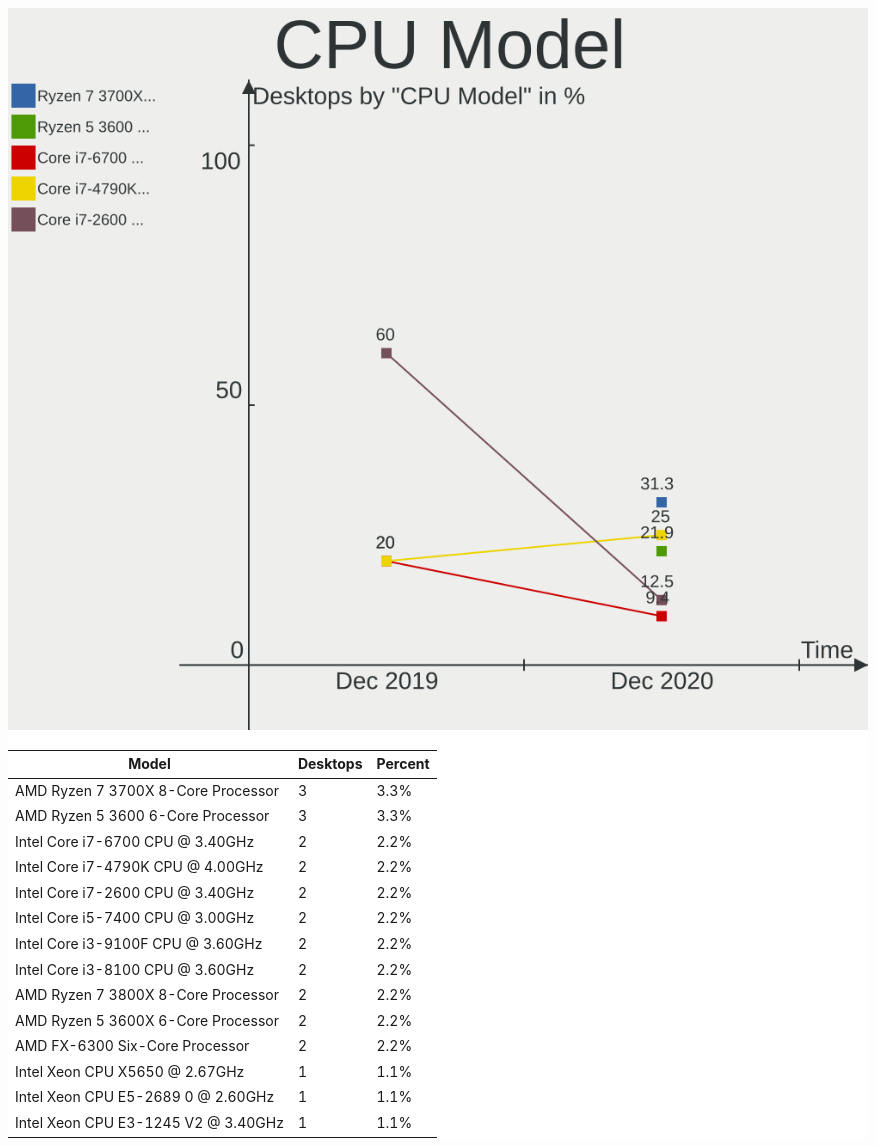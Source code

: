 ![CPU Model](./images/line_chart/cpu_model.svg)

| Model                                       | Desktops | Percent |
|---------------------------------------------|----------|---------|
| AMD Ryzen 7 3700X 8-Core Processor          | 3        | 3.3%    |
| AMD Ryzen 5 3600 6-Core Processor           | 3        | 3.3%    |
| Intel Core i7-6700 CPU @ 3.40GHz            | 2        | 2.2%    |
| Intel Core i7-4790K CPU @ 4.00GHz           | 2        | 2.2%    |
| Intel Core i7-2600 CPU @ 3.40GHz            | 2        | 2.2%    |
| Intel Core i5-7400 CPU @ 3.00GHz            | 2        | 2.2%    |
| Intel Core i3-9100F CPU @ 3.60GHz           | 2        | 2.2%    |
| Intel Core i3-8100 CPU @ 3.60GHz            | 2        | 2.2%    |
| AMD Ryzen 7 3800X 8-Core Processor          | 2        | 2.2%    |
| AMD Ryzen 5 3600X 6-Core Processor          | 2        | 2.2%    |
| AMD FX-6300 Six-Core Processor              | 2        | 2.2%    |
| Intel Xeon CPU X5650 @ 2.67GHz              | 1        | 1.1%    |
| Intel Xeon CPU E5-2689 0 @ 2.60GHz          | 1        | 1.1%    |
| Intel Xeon CPU E3-1245 V2 @ 3.40GHz         | 1        | 1.1%    |